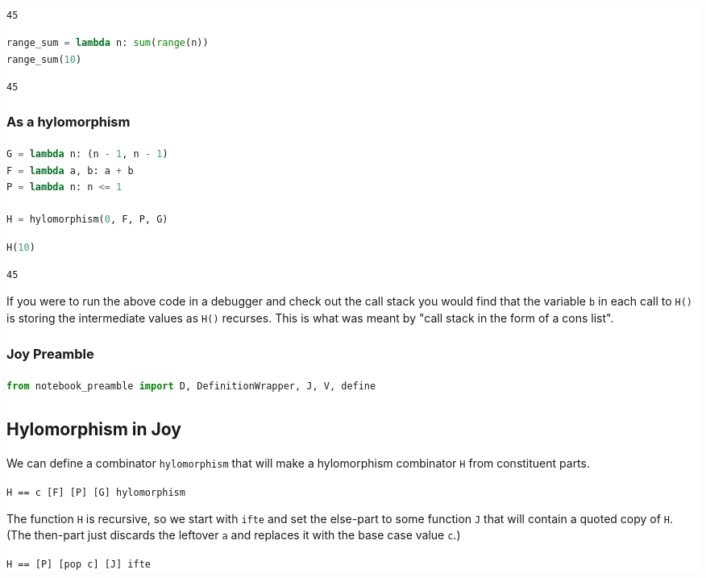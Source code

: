 


    45




```python
range_sum = lambda n: sum(range(n))
range_sum(10)
```




    45



### As a hylomorphism


```python
G = lambda n: (n - 1, n - 1)
F = lambda a, b: a + b
P = lambda n: n <= 1

H = hylomorphism(0, F, P, G)
```


```python
H(10)
```




    45



If you were to run the above code in a debugger and check out the call stack you would find that the variable `b` in each call to `H()` is storing the intermediate values as `H()` recurses.  This is what was meant by "call stack in the form of a cons list".

### Joy Preamble


```python
from notebook_preamble import D, DefinitionWrapper, J, V, define
```

## Hylomorphism in Joy
We can define a combinator `hylomorphism` that will make a hylomorphism combinator `H` from constituent parts.

    H == c [F] [P] [G] hylomorphism

The function `H` is recursive, so we start with `ifte` and set the else-part to
some function `J` that will contain a quoted copy of `H`.  (The then-part just
discards the leftover `a` and replaces it with the base case value `c`.)

    H == [P] [pop c] [J] ifte
